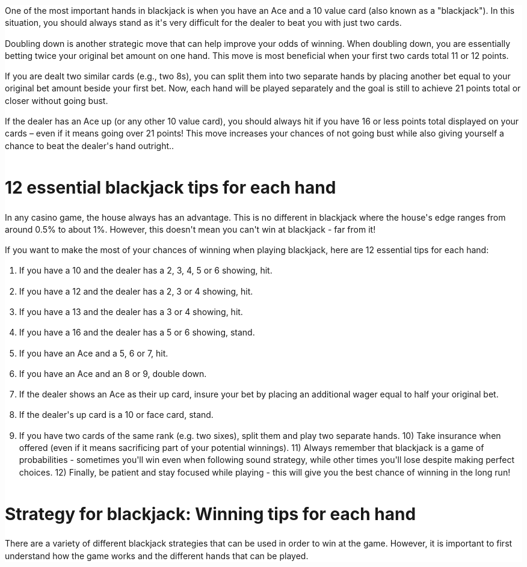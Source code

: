 One of the most important hands in blackjack is when you have an Ace and a 10 value card (also known as a "blackjack"). In this situation, you should always stand as it's very difficult for the dealer to beat you with just two cards. 



 Doubling down is another strategic move that can help improve your odds of winning. When doubling down, you are essentially betting twice your original bet amount on one hand. This move is most beneficial when your first two cards total 11 or 12 points. 



 If you are dealt two similar cards (e.g., two 8s), you can split them into two separate hands by placing another bet equal to your original bet amount beside your first bet. Now, each hand will be played separately and the goal is still to achieve 21 points total or closer without going bust. 



 If the dealer has an Ace up (or any other 10 value card), you should always hit if you have 16 or less points total displayed on your cards – even if it means going over 21 points! This move increases your chances of not going bust while also giving yourself a chance to beat the dealer's hand outright..

# 12 essential blackjack tips for each hand 

In any casino game, the house always has an advantage. This is no different in blackjack where the house's edge ranges from around 0.5% to about 1%. However, this doesn't mean you can't win at blackjack - far from it! 

If you want to make the most of your chances of winning when playing blackjack, here are 12 essential tips for each hand: 

1) If you have a 10 and the dealer has a 2, 3, 4, 5 or 6 showing, hit.

2) If you have a 12 and the dealer has a 2, 3 or 4 showing, hit.

3) If you have a 13 and the dealer has a 3 or 4 showing, hit.

4) If you have a 16 and the dealer has a 5 or 6 showing, stand.

5) If you have an Ace and a 5, 6 or 7, hit. 
6) If you have an Ace and an 8 or 9, double down. 
7) If the dealer shows an Ace as their up card, insure your bet by placing an additional wager equal to half your original bet. 
8) If the dealer's up card is a 10 or face card, stand. 
9) If you have two cards of the same rank (e.g. two sixes), split them and play two separate hands. 10) Take insurance when offered (even if it means sacrificing part of your potential winnings).  11) Always remember that blackjack is a game of probabilities - sometimes you'll win even when following sound strategy, while other times you'll lose despite making perfect choices. 12) Finally, be patient and stay focused while playing - this will give you the best chance of winning in the long run!

# Strategy for blackjack: Winning tips for each hand

There are a variety of different blackjack strategies that can be used in order to win at the game. However, it is important to first understand how the game works and the different hands that can be played.
